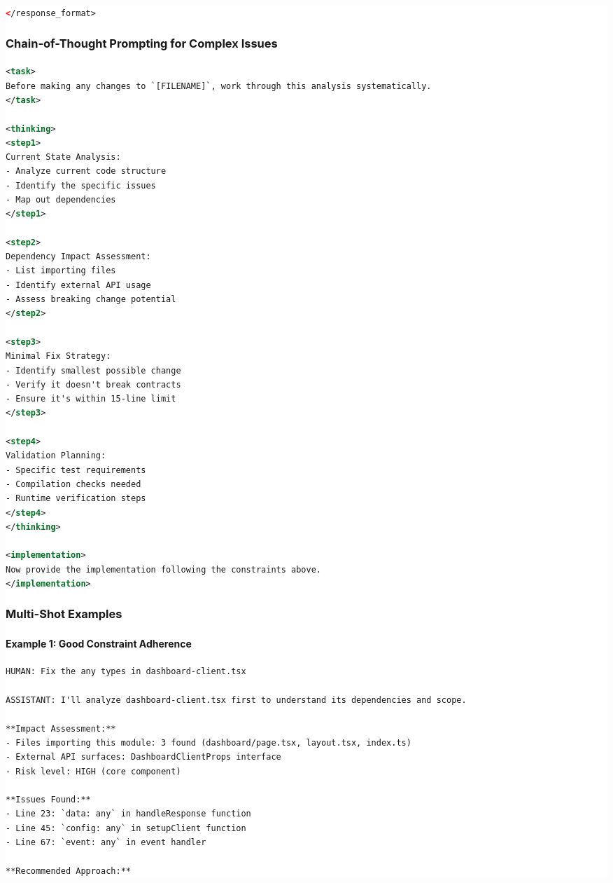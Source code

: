 ```xml
</response_format>
```

### Chain-of-Thought Prompting for Complex Issues

```xml
<task>
Before making any changes to `[FILENAME]`, work through this analysis systematically.
</task>

<thinking>
<step1>
Current State Analysis:
- Analyze current code structure
- Identify the specific issues
- Map out dependencies
</step1>

<step2>
Dependency Impact Assessment:
- List importing files
- Identify external API usage
- Assess breaking change potential
</step2>

<step3>
Minimal Fix Strategy:
- Identify smallest possible change
- Verify it doesn't break contracts
- Ensure it's within 15-line limit
</step3>

<step4>
Validation Planning:
- Specific test requirements
- Compilation checks needed
- Runtime verification steps
</step4>
</thinking>

<implementation>
Now provide the implementation following the constraints above.
</implementation>
```

### Multi-Shot Examples

#### Example 1: Good Constraint Adherence
```
HUMAN: Fix the any types in dashboard-client.tsx

ASSISTANT: I'll analyze dashboard-client.tsx first to understand its dependencies and scope.

**Impact Assessment:**
- Files importing this module: 3 found (dashboard/page.tsx, layout.tsx, index.ts)
- External API surfaces: DashboardClientProps interface
- Risk level: HIGH (core component)

**Issues Found:**
- Line 23: `data: any` in handleResponse function
- Line 45: `config: any` in setupClient function
- Line 67: `event: any` in event handler

**Recommended Approach:**
```